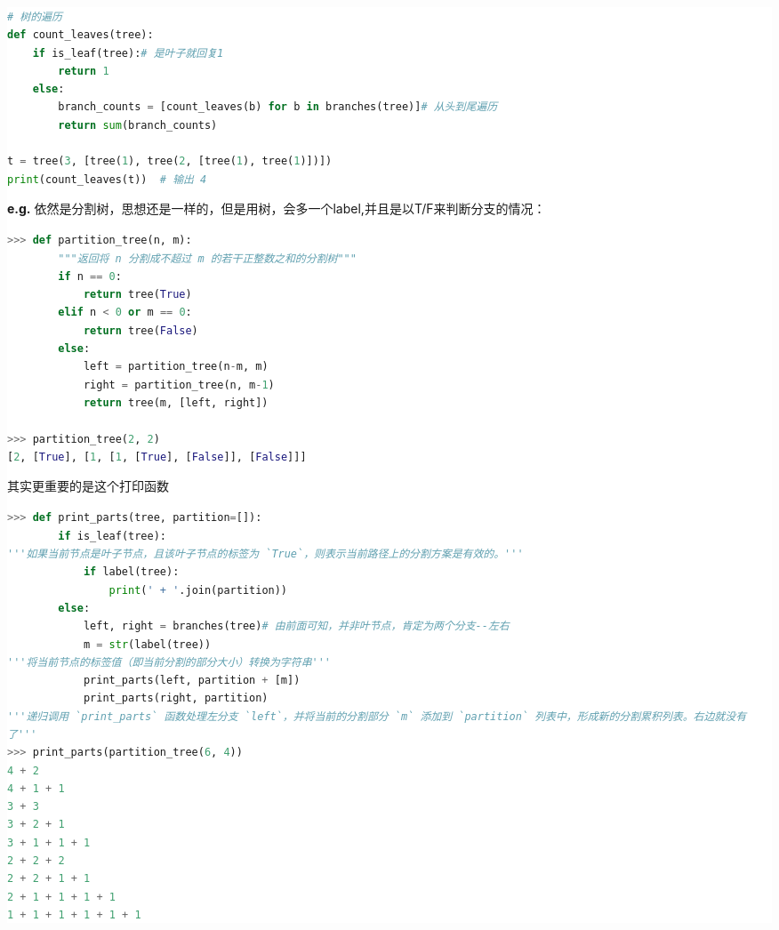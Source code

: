 ```python
# 树的遍历
def count_leaves(tree):
    if is_leaf(tree):# 是叶子就回复1
        return 1
    else:
        branch_counts = [count_leaves(b) for b in branches(tree)]# 从头到尾遍历
        return sum(branch_counts)

t = tree(3, [tree(1), tree(2, [tree(1), tree(1)])])
print(count_leaves(t))  # 输出 4
```
**e.g.**
依然是分割树，思想还是一样的，但是用树，会多一个label,并且是以T/F来判断分支的情况：
```python
>>> def partition_tree(n, m):
        """返回将 n 分割成不超过 m 的若干正整数之和的分割树"""
        if n == 0:
            return tree(True)
        elif n < 0 or m == 0:
            return tree(False)
        else:
            left = partition_tree(n-m, m)
            right = partition_tree(n, m-1)
            return tree(m, [left, right])

>>> partition_tree(2, 2)
[2, [True], [1, [1, [True], [False]], [False]]]
```
其实更重要的是这个打印函数
```python 
>>> def print_parts(tree, partition=[]):
        if is_leaf(tree):
'''如果当前节点是叶子节点，且该叶子节点的标签为 `True`，则表示当前路径上的分割方案是有效的。'''
            if label(tree):
                print(' + '.join(partition))
        else:
            left, right = branches(tree)# 由前面可知，并非叶节点，肯定为两个分支--左右
            m = str(label(tree))
'''将当前节点的标签值（即当前分割的部分大小）转换为字符串'''
            print_parts(left, partition + [m])
            print_parts(right, partition)
'''递归调用 `print_parts` 函数处理左分支 `left`，并将当前的分割部分 `m` 添加到 `partition` 列表中，形成新的分割累积列表。右边就没有了'''
>>> print_parts(partition_tree(6, 4))
4 + 2
4 + 1 + 1
3 + 3
3 + 2 + 1
3 + 1 + 1 + 1
2 + 2 + 2
2 + 2 + 1 + 1
2 + 1 + 1 + 1 + 1
1 + 1 + 1 + 1 + 1 + 1
```
